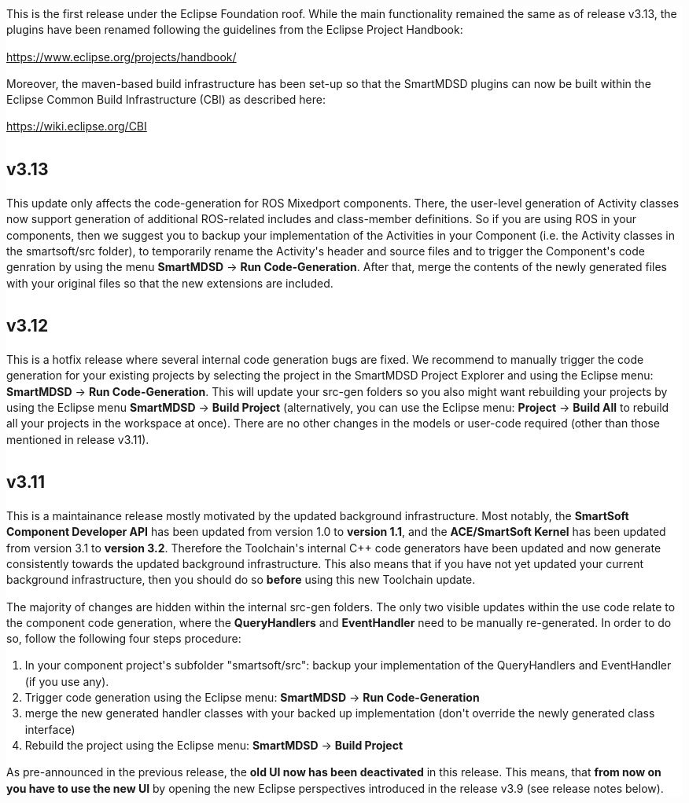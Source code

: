 This is the first release under the Eclipse Foundation roof. While the main functionality remained the same as of release v3.13, the plugins have been renamed following the guidelines from the Eclipse Project Handbook:

https://www.eclipse.org/projects/handbook/

Moreover, the maven-based build infrastructure has been set-up so that the SmartMDSD plugins can now be built within the Eclipse Common Build Infrastructure (CBI) as described here:

https://wiki.eclipse.org/CBI

## v3.13

This update only affects the code-generation for ROS Mixedport components. There, the user-level generation of Activity classes now support generation of additional ROS-related includes and class-member definitions. So if you are using ROS in your components, then we suggest you to backup your implementation of the Activities in your Component (i.e. the Activity classes in the smartsoft/src folder), to temporarily rename the Activity's header and source files and to trigger the Component's code genration by using the menu **SmartMDSD** -> **Run Code-Generation**. After that, merge the contents of the newly generated files with your original files so that the new extensions are included.

## v3.12

This is a hotfix release where several internal code generation bugs are fixed. We recommend to manually trigger the code generation for your existing projects by selecting the project in the SmartMDSD Project Explorer and using the Eclipse menu: **SmartMDSD** -> **Run Code-Generation**. This will update your src-gen folders so you also might want rebuilding your projects by using the Eclipse menu **SmartMDSD** -> **Build Project** (alternatively, you can use the Eclipse menu: **Project** -> **Build All** to rebuild all your projects in the workspace at once). There are no other changes in the models or user-code required (other than those mentioned in release v3.11).

## v3.11

This is a maintainance release mostly motivated by the updated background infrastructure. Most notably, the **SmartSoft Component Developer API** has been updated from version 1.0 to **version 1.1**, and the **ACE/SmartSoft Kernel** has been updated from version 3.1 to **version 3.2**. Therefore the Toolchain's internal C++ code generators have been updated and now generate consistently towards the updated background infrastructure. This also means that if you have not yet updated your current background infrastructure, then you should do so **before** using this new Toolchain update.

The majority of changes are hidden within the internal src-gen folders. The only two visible updates within the use code relate to the component code generation, where the **QueryHandlers** and **EventHandler** need to be manually re-generated. In order to do so, follow the following four steps procedure:

1. In your component project's subfolder "smartsoft/src": backup your implementation of the QueryHandlers and EventHandler (if you use any).
2. Trigger code generation using the Eclipse menu: **SmartMDSD** -> **Run Code-Generation**
3. merge the new generated handler classes with your backed up implementation (don't override the newly generated class interface)
4. Rebuild the project using the Eclipse menu: **SmartMDSD** -> **Build Project**

As pre-announced in the previous release, the **old UI now has been deactivated** in this release. This means, that **from now on you have to use the new UI** by opening the new Eclipse perspectives introduced in the release v3.9 (see release notes below).
